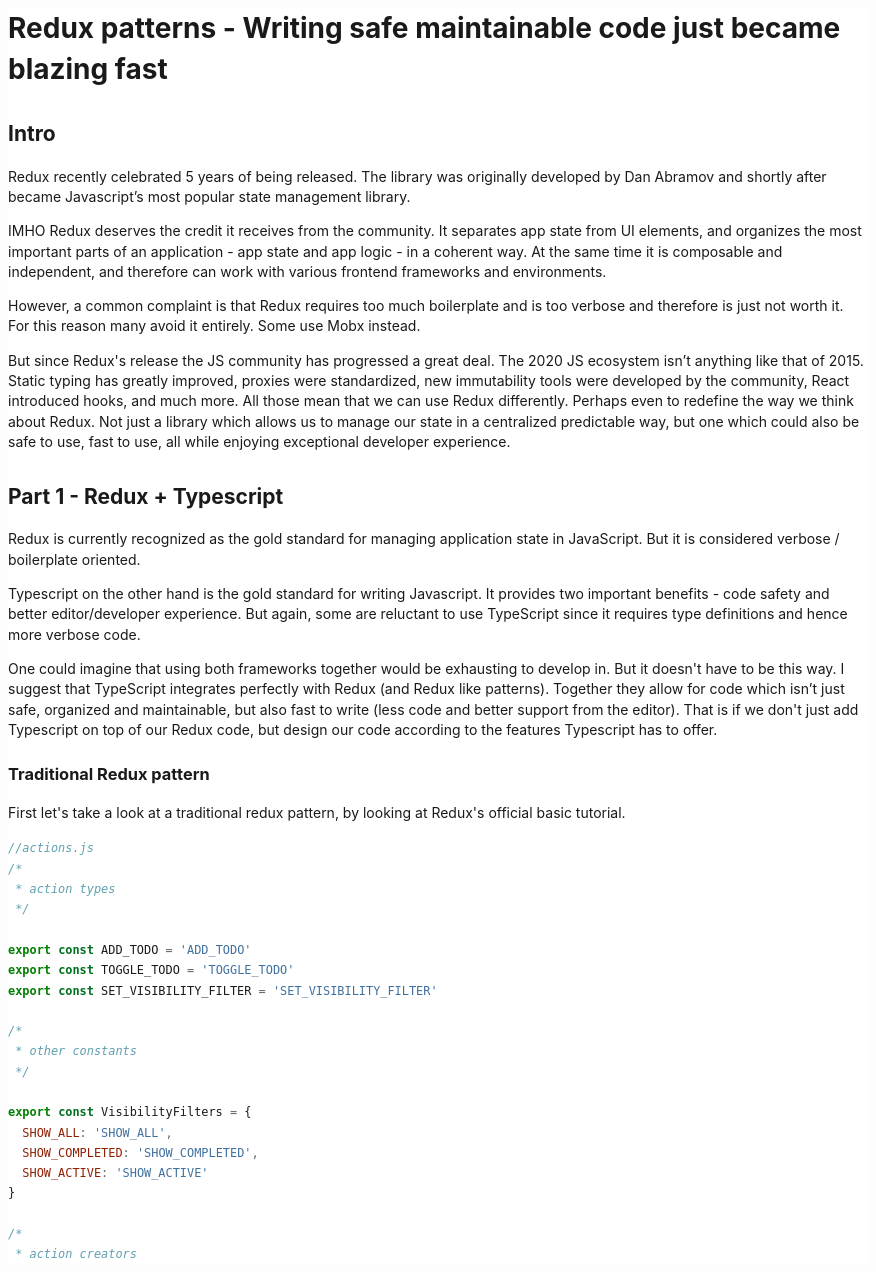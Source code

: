 # Redux patterns - Writing safe maintainable code just became blazing fast 
## Intro 

Redux recently celebrated 5 years of being released. The library was originally developed by Dan Abramov and shortly after became Javascript’s most popular state management library. 

IMHO Redux deserves the credit it receives from the community. It separates app state from UI elements, and organizes the most important parts of an application - app state and app logic - in a coherent way. At the same time it is composable and independent, and therefore can work with various frontend frameworks and environments. 

However, a common complaint is that Redux requires too much boilerplate and is too verbose and therefore is just not worth it. For this reason many avoid it entirely. Some use Mobx instead. 

But since Redux's release the JS community has progressed a great deal. The 2020 JS ecosystem isn’t anything like that of 2015. Static typing has greatly improved, proxies were standardized, new immutability tools were developed by the community, React introduced hooks, and much more. All those mean that we can use Redux differently. Perhaps even to redefine the way we think about Redux.  Not just a library which allows us to manage our state in a centralized predictable way, but one which could also be safe to use, fast to use, all while enjoying exceptional developer experience. 

## Part 1 - Redux + Typescript 

Redux is currently recognized as the gold standard for managing application state in JavaScript. But it is considered verbose / boilerplate oriented. 
 
Typescript on the other hand is the gold standard for writing Javascript. It provides two important benefits - code safety and better editor/developer experience. But again, some are reluctant to use TypeScript since it requires type definitions and hence more verbose code.

One could imagine that using both frameworks together would be exhausting to develop in. But it doesn't have to be this way. I suggest that TypeScript integrates perfectly with Redux (and Redux like patterns). Together they allow for code which isn’t just safe, organized and maintainable, but also fast to write (less code and better support from the editor). That is if we don't just add Typescript on top of our Redux code, but design our code according to the features Typescript has to offer.


### Traditional Redux pattern 
First let's take a look at a traditional redux pattern, by looking at Redux's official basic tutorial. 

```js
//actions.js
/*
 * action types
 */

export const ADD_TODO = 'ADD_TODO'
export const TOGGLE_TODO = 'TOGGLE_TODO'
export const SET_VISIBILITY_FILTER = 'SET_VISIBILITY_FILTER'

/*
 * other constants
 */

export const VisibilityFilters = {
  SHOW_ALL: 'SHOW_ALL',
  SHOW_COMPLETED: 'SHOW_COMPLETED',
  SHOW_ACTIVE: 'SHOW_ACTIVE'
}

/*
 * action creators
```